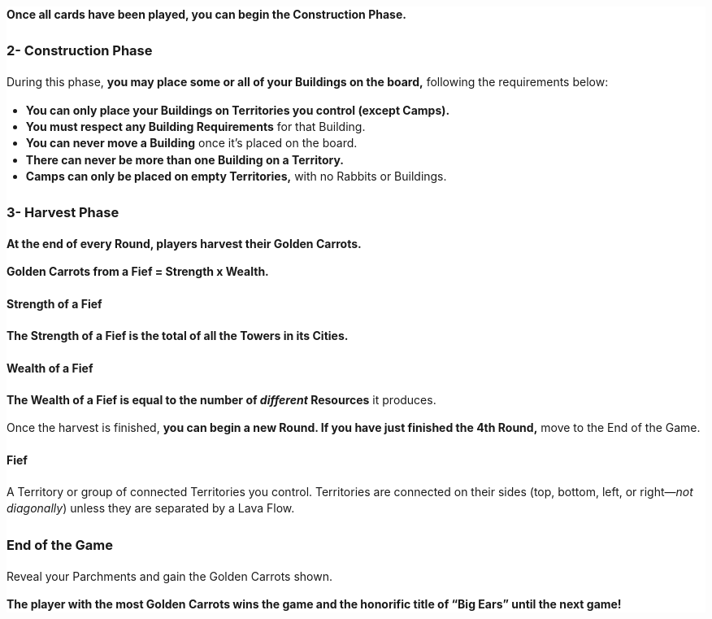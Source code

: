 **Once all cards have been played, you can begin the Construction Phase.**

### 2- Construction Phase

During this phase, **you may place some or all of your Buildings on the board,** following the requirements below:

* **You can only place your Buildings on Territories you control (except Camps).**
* **You must respect any Building Requirements** for that Building.
* **You can never move a Building** once it’s placed on the board.
* **There can never be more than one Building on a Territory.**
* **Camps can only be placed on empty Territories,** with no Rabbits or Buildings.

### 3- Harvest Phase

**At the end of every Round, players harvest their Golden Carrots.**

**Golden Carrots from a Fief = Strength x Wealth.**

#### Strength of a Fief

**The Strength of a Fief is the total of all the Towers in its Cities.**

#### Wealth of a Fief

**The Wealth of a Fief is equal to the number of *different* Resources** it produces.

Once the harvest is finished, **you can begin a new Round. If you have just finished the 4th Round,** move to the End of the Game.

#### Fief

A Territory or group of connected Territories you control. Territories are connected on their sides (top, bottom, left, or right—*not diagonally*) unless they are separated by a Lava Flow.

### End of the Game

Reveal your Parchments and gain the Golden Carrots shown.

**The player with the most Golden Carrots wins the game and the honorific title of “Big Ears” until the next game!**
